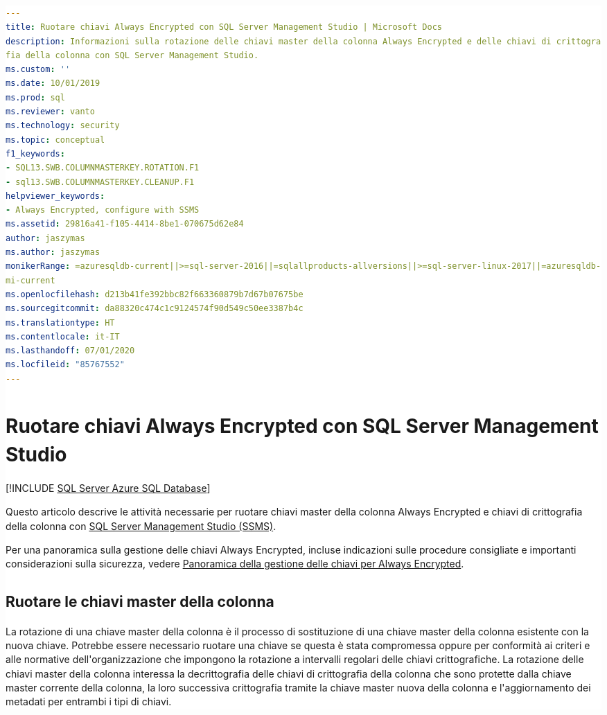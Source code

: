 ```yaml
---
title: Ruotare chiavi Always Encrypted con SQL Server Management Studio | Microsoft Docs
description: Informazioni sulla rotazione delle chiavi master della colonna Always Encrypted e delle chiavi di crittografia della colonna con SQL Server Management Studio.
ms.custom: ''
ms.date: 10/01/2019
ms.prod: sql
ms.reviewer: vanto
ms.technology: security
ms.topic: conceptual
f1_keywords:
- SQL13.SWB.COLUMNMASTERKEY.ROTATION.F1
- sql13.SWB.COLUMNMASTERKEY.CLEANUP.F1
helpviewer_keywords:
- Always Encrypted, configure with SSMS
ms.assetid: 29816a41-f105-4414-8be1-070675d62e84
author: jaszymas
ms.author: jaszymas
monikerRange: =azuresqldb-current||>=sql-server-2016||=sqlallproducts-allversions||>=sql-server-linux-2017||=azuresqldb-mi-current
ms.openlocfilehash: d213b41fe392bbc82f663360879b7d67b07675be
ms.sourcegitcommit: da88320c474c1c9124574f90d549c50ee3387b4c
ms.translationtype: HT
ms.contentlocale: it-IT
ms.lasthandoff: 07/01/2020
ms.locfileid: "85767552"
---
```

# <a name="rotate-always-encrypted-keys-using-sql-server-management-studio"></a>Ruotare chiavi Always Encrypted con SQL Server Management Studio
[!INCLUDE [SQL Server Azure SQL Database](../../../includes/applies-to-version/sql-asdb.md)]

Questo articolo descrive le attività necessarie per ruotare chiavi master della colonna Always Encrypted e chiavi di crittografia della colonna con [SQL Server Management Studio (SSMS)](../../../ssms/download-sql-server-management-studio-ssms.md).

Per una panoramica sulla gestione delle chiavi Always Encrypted, incluse indicazioni sulle procedure consigliate e importanti considerazioni sulla sicurezza, vedere [Panoramica della gestione delle chiavi per Always Encrypted](../../../relational-databases/security/encryption/overview-of-key-management-for-always-encrypted.md).

<a name="rotatecmk"></a>
## <a name="rotate-column-master-keys"></a>Ruotare le chiavi master della colonna 

La rotazione di una chiave master della colonna è il processo di sostituzione di una chiave master della colonna esistente con la nuova chiave. Potrebbe essere necessario ruotare una chiave se questa è stata compromessa oppure per conformità ai criteri e alle normative dell'organizzazione che impongono la rotazione a intervalli regolari delle chiavi crittografiche. La rotazione delle chiavi master della colonna interessa la decrittografia delle chiavi di crittografia della colonna che sono protette dalla chiave master corrente della colonna, la loro successiva crittografia tramite la chiave master nuova della colonna e l'aggiornamento dei metadati per entrambi i tipi di chiavi. 
